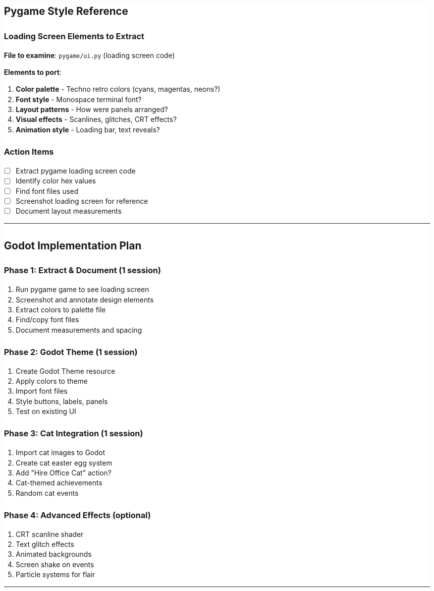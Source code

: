 
## Pygame Style Reference

### Loading Screen Elements to Extract

**File to examine**: `pygame/ui.py` (loading screen code)

**Elements to port**:
1. **Color palette** - Techno retro colors (cyans, magentas, neons?)
2. **Font style** - Monospace terminal font?
3. **Layout patterns** - How were panels arranged?
4. **Visual effects** - Scanlines, glitches, CRT effects?
5. **Animation style** - Loading bar, text reveals?

### Action Items
- [ ] Extract pygame loading screen code
- [ ] Identify color hex values
- [ ] Find font files used
- [ ] Screenshot loading screen for reference
- [ ] Document layout measurements

---

## Godot Implementation Plan

### Phase 1: Extract & Document (1 session)
1. Run pygame game to see loading screen
2. Screenshot and annotate design elements
3. Extract colors to palette file
4. Find/copy font files
5. Document measurements and spacing

### Phase 2: Godot Theme (1 session)
1. Create Godot Theme resource
2. Apply colors to theme
3. Import font files
4. Style buttons, labels, panels
5. Test on existing UI

### Phase 3: Cat Integration (1 session)
1. Import cat images to Godot
2. Create cat easter egg system
3. Add "Hire Office Cat" action?
4. Cat-themed achievements
5. Random cat events

### Phase 4: Advanced Effects (optional)
1. CRT scanline shader
2. Text glitch effects
3. Animated backgrounds
4. Screen shake on events
5. Particle systems for flair

---